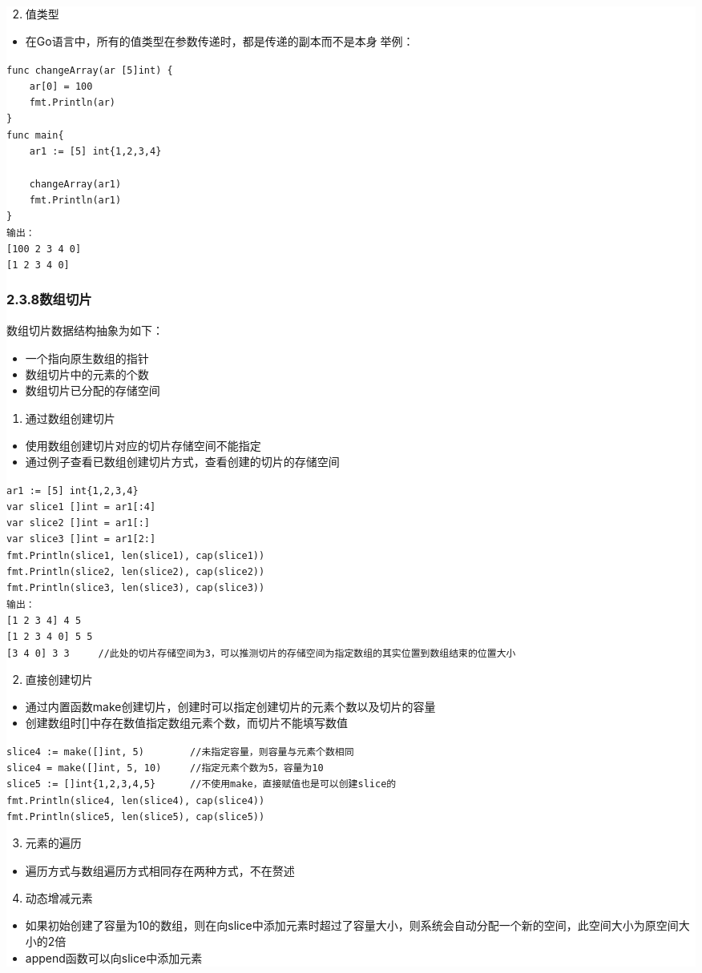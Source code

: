2. 值类型
- 在Go语言中，所有的值类型在参数传递时，都是传递的副本而不是本身
  举例：

```
func changeArray(ar [5]int) {
	ar[0] = 100
	fmt.Println(ar)
}
func main{
    ar1 := [5] int{1,2,3,4}
    
    changeArray(ar1)
    fmt.Println(ar1)
}
输出：
[100 2 3 4 0]
[1 2 3 4 0]
```

### 2.3.8数组切片
数组切片数据结构抽象为如下：
- 一个指向原生数组的指针
- 数组切片中的元素的个数
- 数组切片已分配的存储空间

1. 通过数组创建切片
- 使用数组创建切片对应的切片存储空间不能指定
- 通过例子查看已数组创建切片方式，查看创建的切片的存储空间

```
ar1 := [5] int{1,2,3,4}
var slice1 []int = ar1[:4]
var slice2 []int = ar1[:]
var slice3 []int = ar1[2:]
fmt.Println(slice1, len(slice1), cap(slice1))
fmt.Println(slice2, len(slice2), cap(slice2))
fmt.Println(slice3, len(slice3), cap(slice3))
输出：
[1 2 3 4] 4 5
[1 2 3 4 0] 5 5
[3 4 0] 3 3     //此处的切片存储空间为3，可以推测切片的存储空间为指定数组的其实位置到数组结束的位置大小

```
2. 直接创建切片
- 通过内置函数make创建切片，创建时可以指定创建切片的元素个数以及切片的容量
- 创建数组时[]中存在数值指定数组元素个数，而切片不能填写数值
```
slice4 := make([]int, 5)        //未指定容量，则容量与元素个数相同
slice4 = make([]int, 5, 10)     //指定元素个数为5，容量为10
slice5 := []int{1,2,3,4,5}      //不使用make，直接赋值也是可以创建slice的
fmt.Println(slice4, len(slice4), cap(slice4))
fmt.Println(slice5, len(slice5), cap(slice5))
```
3. 元素的遍历 
- 遍历方式与数组遍历方式相同存在两种方式，不在赘述
4. 动态增减元素
- 如果初始创建了容量为10的数组，则在向slice中添加元素时超过了容量大小，则系统会自动分配一个新的空间，此空间大小为原空间大小的2倍
- append函数可以向slice中添加元素
